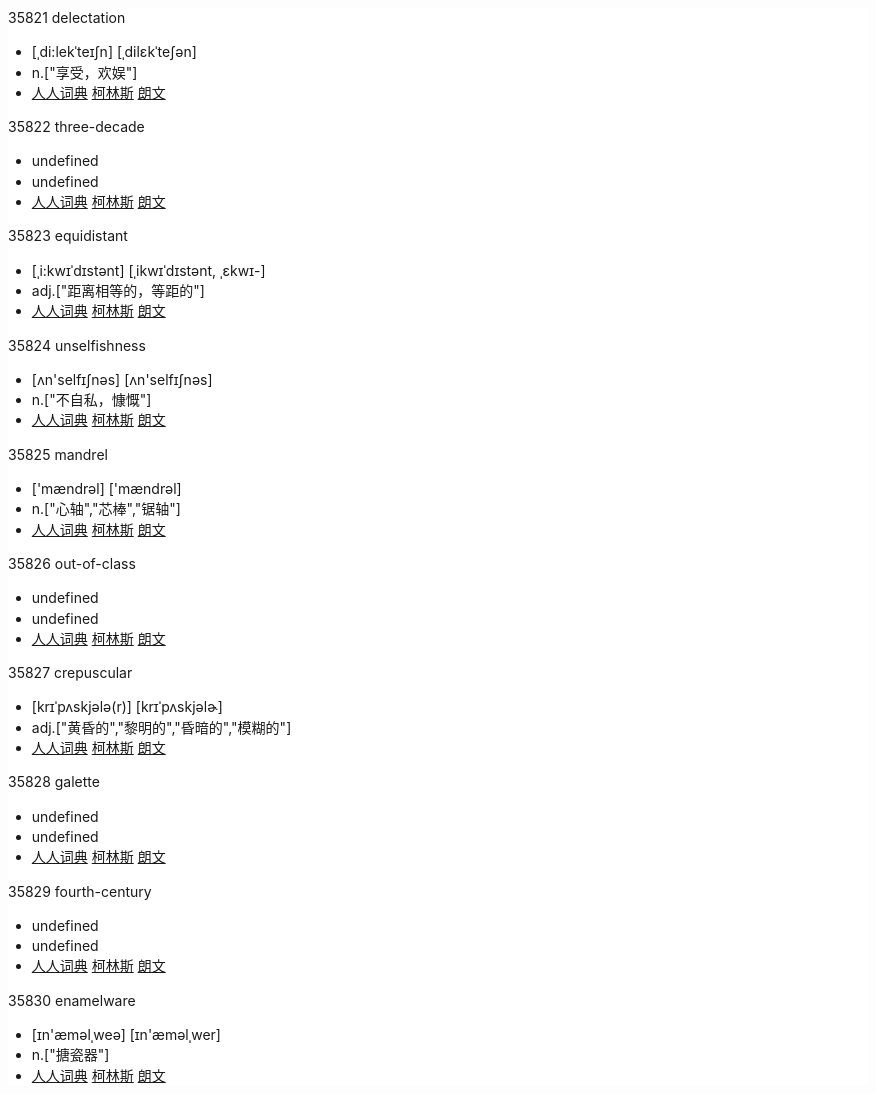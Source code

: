 35821 delectation 
- [ˌdi:lekˈteɪʃn]  [ˌdilɛkˈteʃən] 
- n.["享受，欢娱"]   
- [人人词典](https://www.91dict.com/words?w=delectation) [柯林斯](https://www.collinsdictionary.com/zh/dictionary/english/delectation) [朗文](https://www.ldoceonline.com/dictionary/delectation) 

35822 three-decade 
- undefined 
- undefined 
- [人人词典](https://www.91dict.com/words?w=three-decade) [柯林斯](https://www.collinsdictionary.com/zh/dictionary/english/three-decade) [朗文](https://www.ldoceonline.com/dictionary/three-decade) 

35823 equidistant 
- [ˌi:kwɪˈdɪstənt]  [ˌikwɪˈdɪstənt, ˌɛkwɪ-] 
- adj.["距离相等的，等距的"]   
- [人人词典](https://www.91dict.com/words?w=equidistant) [柯林斯](https://www.collinsdictionary.com/zh/dictionary/english/equidistant) [朗文](https://www.ldoceonline.com/dictionary/equidistant) 

35824 unselfishness 
- [ʌn'selfɪʃnəs]  [ʌn'selfɪʃnəs] 
- n.["不自私，慷慨"]   
- [人人词典](https://www.91dict.com/words?w=unselfishness) [柯林斯](https://www.collinsdictionary.com/zh/dictionary/english/unselfishness) [朗文](https://www.ldoceonline.com/dictionary/unselfishness) 

35825 mandrel 
- ['mændrəl]  ['mændrəl] 
- n.["心轴","芯棒","锯轴"]   
- [人人词典](https://www.91dict.com/words?w=mandrel) [柯林斯](https://www.collinsdictionary.com/zh/dictionary/english/mandrel) [朗文](https://www.ldoceonline.com/dictionary/mandrel) 

35826 out-of-class 
- undefined 
- undefined 
- [人人词典](https://www.91dict.com/words?w=out-of-class) [柯林斯](https://www.collinsdictionary.com/zh/dictionary/english/out-of-class) [朗文](https://www.ldoceonline.com/dictionary/out-of-class) 

35827 crepuscular 
- [krɪˈpʌskjələ(r)]  [krɪˈpʌskjəlɚ] 
- adj.["黄昏的","黎明的","昏暗的","模糊的"]   
- [人人词典](https://www.91dict.com/words?w=crepuscular) [柯林斯](https://www.collinsdictionary.com/zh/dictionary/english/crepuscular) [朗文](https://www.ldoceonline.com/dictionary/crepuscular) 

35828 galette 
- undefined 
- undefined 
- [人人词典](https://www.91dict.com/words?w=galette) [柯林斯](https://www.collinsdictionary.com/zh/dictionary/english/galette) [朗文](https://www.ldoceonline.com/dictionary/galette) 

35829 fourth-century 
- undefined 
- undefined 
- [人人词典](https://www.91dict.com/words?w=fourth-century) [柯林斯](https://www.collinsdictionary.com/zh/dictionary/english/fourth-century) [朗文](https://www.ldoceonline.com/dictionary/fourth-century) 

35830 enamelware 
- [ɪn'æməlˌweə]  [ɪn'æməlˌwer] 
- n.["搪瓷器"]   
- [人人词典](https://www.91dict.com/words?w=enamelware) [柯林斯](https://www.collinsdictionary.com/zh/dictionary/english/enamelware) [朗文](https://www.ldoceonline.com/dictionary/enamelware) 
